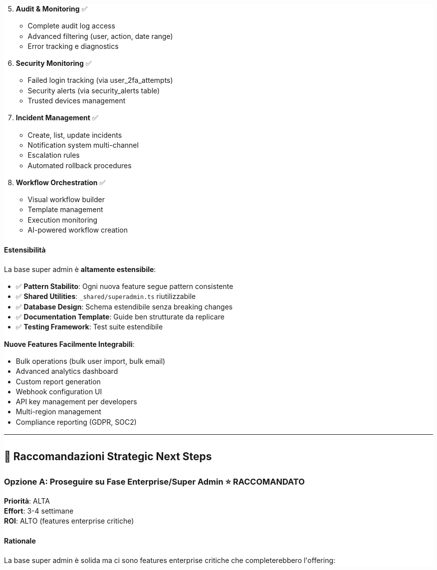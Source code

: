 5. **Audit & Monitoring** ✅
   - Complete audit log access
   - Advanced filtering (user, action, date range)
   - Error tracking e diagnostics

6. **Security Monitoring** ✅
   - Failed login tracking (via user_2fa_attempts)
   - Security alerts (via security_alerts table)
   - Trusted devices management

7. **Incident Management** ✅
   - Create, list, update incidents
   - Notification system multi-channel
   - Escalation rules
   - Automated rollback procedures

8. **Workflow Orchestration** ✅
   - Visual workflow builder
   - Template management
   - Execution monitoring
   - AI-powered workflow creation

#### Estensibilità

La base super admin è **altamente estensibile**:

- ✅ **Pattern Stabilito**: Ogni nuova feature segue pattern consistente
- ✅ **Shared Utilities**: `_shared/superadmin.ts` riutilizzabile
- ✅ **Database Design**: Schema estendibile senza breaking changes
- ✅ **Documentation Template**: Guide ben strutturate da replicare
- ✅ **Testing Framework**: Test suite estendibile

**Nuove Features Facilmente Integrabili**:
- Bulk operations (bulk user import, bulk email)
- Advanced analytics dashboard
- Custom report generation
- Webhook configuration UI
- API key management per developers
- Multi-region management
- Compliance reporting (GDPR, SOC2)

---

## 🎯 Raccomandazioni Strategic Next Steps

### Opzione A: Proseguire su Fase Enterprise/Super Admin ⭐ RACCOMANDATO

**Priorità**: ALTA  
**Effort**: 3-4 settimane  
**ROI**: ALTO (features enterprise critiche)

#### Rationale
La base super admin è solida ma ci sono features enterprise critiche che completerebbero l'offering:
